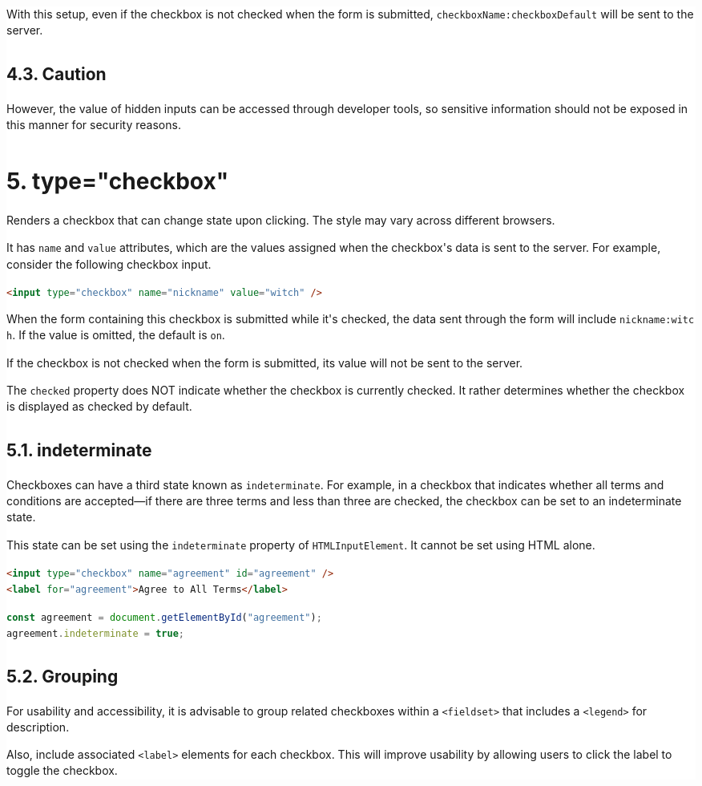With this setup, even if the checkbox is not checked when the form is submitted, `checkboxName:checkboxDefault` will be sent to the server.

## 4.3. Caution

However, the value of hidden inputs can be accessed through developer tools, so sensitive information should not be exposed in this manner for security reasons.

# 5. type="checkbox"

Renders a checkbox that can change state upon clicking. The style may vary across different browsers.

It has `name` and `value` attributes, which are the values assigned when the checkbox's data is sent to the server. For example, consider the following checkbox input.

```html
<input type="checkbox" name="nickname" value="witch" />
```

When the form containing this checkbox is submitted while it's checked, the data sent through the form will include `nickname:witch`. If the value is omitted, the default is `on`.

If the checkbox is not checked when the form is submitted, its value will not be sent to the server.

The `checked` property does NOT indicate whether the checkbox is currently checked. It rather determines whether the checkbox is displayed as checked by default.

## 5.1. indeterminate

Checkboxes can have a third state known as `indeterminate`. For example, in a checkbox that indicates whether all terms and conditions are accepted—if there are three terms and less than three are checked, the checkbox can be set to an indeterminate state.

This state can be set using the `indeterminate` property of `HTMLInputElement`. It cannot be set using HTML alone.

```html
<input type="checkbox" name="agreement" id="agreement" />
<label for="agreement">Agree to All Terms</label>
```

```js
const agreement = document.getElementById("agreement");
agreement.indeterminate = true;
```

## 5.2. Grouping

For usability and accessibility, it is advisable to group related checkboxes within a `<fieldset>` that includes a `<legend>` for description.

Also, include associated `<label>` elements for each checkbox. This will improve usability by allowing users to click the label to toggle the checkbox.

